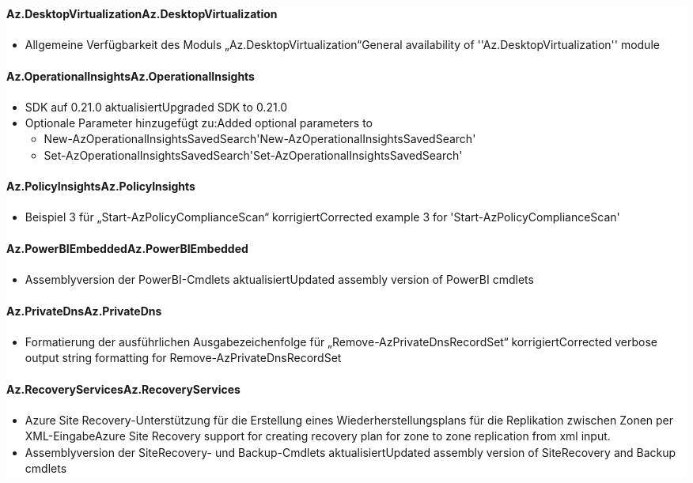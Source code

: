 #### <a name="azdesktopvirtualization"></a><span data-ttu-id="37a30-391">Az.DesktopVirtualization</span><span class="sxs-lookup"><span data-stu-id="37a30-391">Az.DesktopVirtualization</span></span>
* <span data-ttu-id="37a30-392">Allgemeine Verfügbarkeit des Moduls „Az.DesktopVirtualization“</span><span class="sxs-lookup"><span data-stu-id="37a30-392">General availability of ''Az.DesktopVirtualization'' module</span></span>

#### <a name="azoperationalinsights"></a><span data-ttu-id="37a30-393">Az.OperationalInsights</span><span class="sxs-lookup"><span data-stu-id="37a30-393">Az.OperationalInsights</span></span>
* <span data-ttu-id="37a30-394">SDK auf 0.21.0 aktualisiert</span><span class="sxs-lookup"><span data-stu-id="37a30-394">Upgraded SDK to 0.21.0</span></span>
* <span data-ttu-id="37a30-395">Optionale Parameter hinzugefügt zu:</span><span class="sxs-lookup"><span data-stu-id="37a30-395">Added optional parameters to</span></span> 
    - <span data-ttu-id="37a30-396">New-AzOperationalInsightsSavedSearch</span><span class="sxs-lookup"><span data-stu-id="37a30-396">'New-AzOperationalInsightsSavedSearch'</span></span>
    - <span data-ttu-id="37a30-397">Set-AzOperationalInsightsSavedSearch</span><span class="sxs-lookup"><span data-stu-id="37a30-397">'Set-AzOperationalInsightsSavedSearch'</span></span>

#### <a name="azpolicyinsights"></a><span data-ttu-id="37a30-398">Az.PolicyInsights</span><span class="sxs-lookup"><span data-stu-id="37a30-398">Az.PolicyInsights</span></span>
* <span data-ttu-id="37a30-399">Beispiel 3 für „Start-AzPolicyComplianceScan“ korrigiert</span><span class="sxs-lookup"><span data-stu-id="37a30-399">Corrected example 3 for 'Start-AzPolicyComplianceScan'</span></span>

#### <a name="azpowerbiembedded"></a><span data-ttu-id="37a30-400">Az.PowerBIEmbedded</span><span class="sxs-lookup"><span data-stu-id="37a30-400">Az.PowerBIEmbedded</span></span>
* <span data-ttu-id="37a30-401">Assemblyversion der PowerBI-Cmdlets aktualisiert</span><span class="sxs-lookup"><span data-stu-id="37a30-401">Updated assembly version of PowerBI cmdlets</span></span>

#### <a name="azprivatedns"></a><span data-ttu-id="37a30-402">Az.PrivateDns</span><span class="sxs-lookup"><span data-stu-id="37a30-402">Az.PrivateDns</span></span>
* <span data-ttu-id="37a30-403">Formatierung der ausführlichen Ausgabezeichenfolge für „Remove-AzPrivateDnsRecordSet“ korrigiert</span><span class="sxs-lookup"><span data-stu-id="37a30-403">Corrected verbose output string formatting for Remove-AzPrivateDnsRecordSet</span></span>

#### <a name="azrecoveryservices"></a><span data-ttu-id="37a30-404">Az.RecoveryServices</span><span class="sxs-lookup"><span data-stu-id="37a30-404">Az.RecoveryServices</span></span>
* <span data-ttu-id="37a30-405">Azure Site Recovery-Unterstützung für die Erstellung eines Wiederherstellungsplans für die Replikation zwischen Zonen per XML-Eingabe</span><span class="sxs-lookup"><span data-stu-id="37a30-405">Azure Site Recovery support for creating recovery plan for zone to zone replication from xml input.</span></span>
* <span data-ttu-id="37a30-406">Assemblyversion der SiteRecovery- und Backup-Cmdlets aktualisiert</span><span class="sxs-lookup"><span data-stu-id="37a30-406">Updated assembly version of SiteRecovery and Backup cmdlets</span></span>
